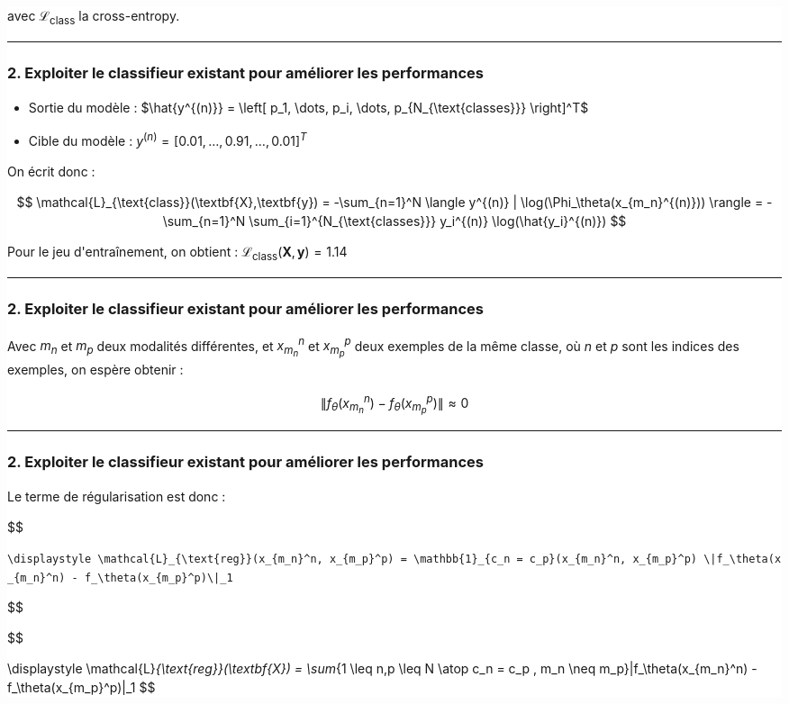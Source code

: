 avec $\mathcal{L}_{\text{class}}$ la cross-entropy.



---

### 2. Exploiter le classifieur existant pour améliorer les performances


- Sortie du modèle : $\hat{y^{(n)}} = \left[ p_1, \dots, p_i, \dots, p_{N_{\text{classes}}} \right]^T$

- Cible du modèle : $y^{(n)} = \left[ 0.01, \dots, 0.91, \dots, 0.01 \right]^T$

On écrit donc :

$$
    \mathcal{L}_{\text{class}}(\textbf{X},\textbf{y}) = -\sum_{n=1}^N \langle y^{(n)} | \log(\Phi_\theta(x_{m_n}^{(n)})) \rangle = -\sum_{n=1}^N \sum_{i=1}^{N_{\text{classes}}} y_i^{(n)} \log(\hat{y_i}^{(n)})
$$

Pour le jeu d'entraînement, on obtient : $\mathcal{L}_{\text{class}}(\textbf{X},\textbf{y}) = 1.14$

---

### 2. Exploiter le classifieur existant pour améliorer les performances


Avec $m_n$ et $m_p$ deux modalités différentes, et $x_{m_n}^n$ et $x_{m_p}^p$ deux exemples de la même classe, où $n$ et $p$ sont les indices des exemples, on espère obtenir :

$$
    \left\|f_\theta(x_{m_n}^n) - f_\theta(x_{m_p}^p) \right\| \approx 0
$$

---

### 2. Exploiter le classifieur existant pour améliorer les performances

Le terme de régularisation est donc :

$$

    \displaystyle \mathcal{L}_{\text{reg}}(x_{m_n}^n, x_{m_p}^p) = \mathbb{1}_{c_n = c_p}(x_{m_n}^n, x_{m_p}^p) \|f_\theta(x_{m_n}^n) - f_\theta(x_{m_p}^p)\|_1

$$




$$

\displaystyle \mathcal{L}_{\text{reg}}(\textbf{X}) = \sum_{1 \leq n,p \leq N \atop c_n = c_p , m_n \neq m_p}\|f_\theta(x_{m_n}^n) - f_\theta(x_{m_p}^p)\|_1
$$
